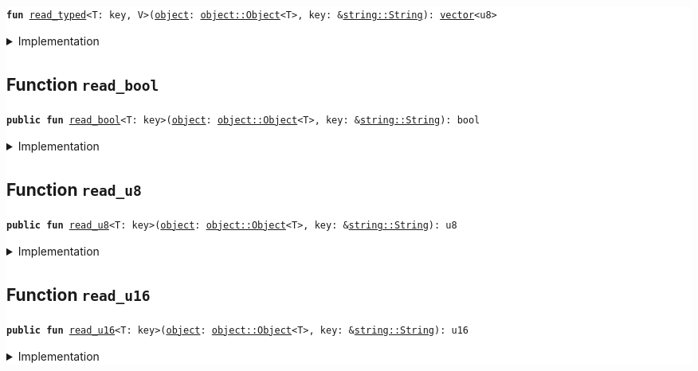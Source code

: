 <pre><code><b>fun</b> <a href="property_map.md#0x1_property_map_read_typed">read_typed</a>&lt;T: key, V&gt;(<a href="object.md#0x1_object">object</a>: <a href="object.md#0x1_object_Object">object::Object</a>&lt;T&gt;, key: &<a href="../../move_nursery/../move_stdlib/doc/string.md#0x1_string_String">string::String</a>): <a href="../../move_nursery/../move_stdlib/doc/vector.md#0x1_vector">vector</a>&lt;u8&gt;
</code></pre>



<details><summary>Implementation</summary></details>

<a id="0x1_property_map_read_bool"></a>

## Function `read_bool`



<pre><code><b>public</b> <b>fun</b> <a href="property_map.md#0x1_property_map_read_bool">read_bool</a>&lt;T: key&gt;(<a href="object.md#0x1_object">object</a>: <a href="object.md#0x1_object_Object">object::Object</a>&lt;T&gt;, key: &<a href="../../move_nursery/../move_stdlib/doc/string.md#0x1_string_String">string::String</a>): bool
</code></pre>



<details><summary>Implementation</summary></details>

<a id="0x1_property_map_read_u8"></a>

## Function `read_u8`



<pre><code><b>public</b> <b>fun</b> <a href="property_map.md#0x1_property_map_read_u8">read_u8</a>&lt;T: key&gt;(<a href="object.md#0x1_object">object</a>: <a href="object.md#0x1_object_Object">object::Object</a>&lt;T&gt;, key: &<a href="../../move_nursery/../move_stdlib/doc/string.md#0x1_string_String">string::String</a>): u8
</code></pre>



<details><summary>Implementation</summary></details>

<a id="0x1_property_map_read_u16"></a>

## Function `read_u16`



<pre><code><b>public</b> <b>fun</b> <a href="property_map.md#0x1_property_map_read_u16">read_u16</a>&lt;T: key&gt;(<a href="object.md#0x1_object">object</a>: <a href="object.md#0x1_object_Object">object::Object</a>&lt;T&gt;, key: &<a href="../../move_nursery/../move_stdlib/doc/string.md#0x1_string_String">string::String</a>): u16
</code></pre>



<details><summary>Implementation</summary></details>

<a id="0x1_property_map_read_u32"></a>
